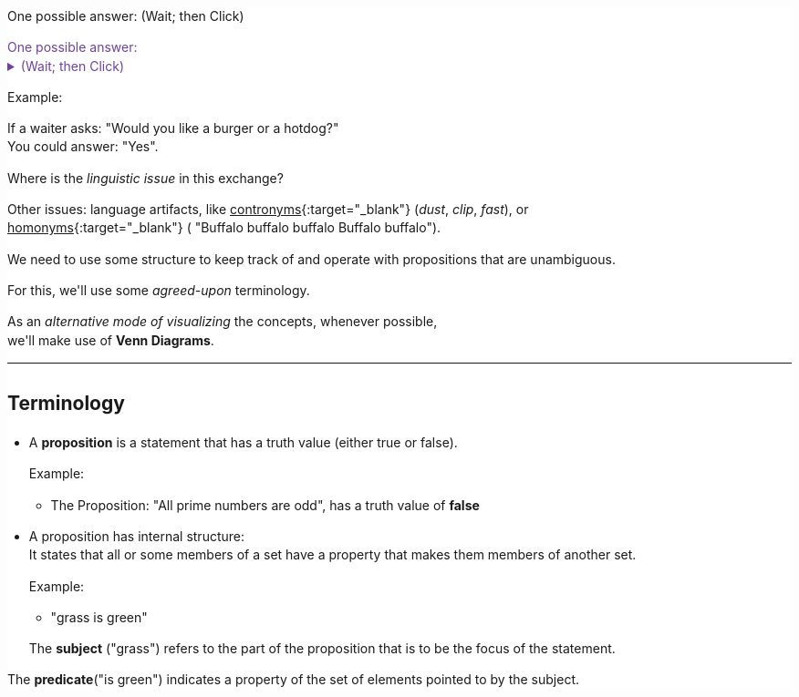 One possible answer: (Wait; then Click)


   <div class="container mx-lg-5">
    <span style='color:#6f439a'>One possible answer: 
      <details><summary>(Wait; then Click)</summary>
        <p>
          <i>Ambiguity!.</i><br>
        </p>
      </details>
    </span>
  </div>
  
Example:  
  
If a waiter asks: "Would you like a burger or a hotdog?"  
You could answer: "Yes".  
  
Where is the _linguistic issue_ in this exchange?  
  
Other issues: language artifacts, like [contronyms](https://en.wikipedia.org/wiki/Auto-antonym){:target="_blank"} (_dust_, _clip_, _fast_), or  
[homonyms](https://en.wikipedia.org/wiki/Homonym){:target="_blank"} ( "Buffalo buffalo buffalo Buffalo buffalo").

  
  
We need to use some structure to keep track of and operate with propositions that are unambiguous.  
  
For this, we'll use some _agreed-upon_ terminology.  
  
As an _alternative mode of visualizing_ the concepts, whenever possible,  
we'll make use of **Venn Diagrams**.

  

* * *

  

Terminology
-----------

* A **proposition** is a statement that has a truth value (either true or false).  
      
    Example:  
    * The Proposition: "All prime numbers are odd", has a truth value of **false**
  
  
* A proposition has internal structure:  
    It states that all or some members of a set have a property that makes them members of another set.  
      
    Example:  
    
    * "grass is green"
    
      
      
    The **subject** ("grass") refers to the part of the proposition that is to be the focus of the statement.
  
The **predicate**("is green") indicates a property of the set of elements pointed to by the subject.  
  